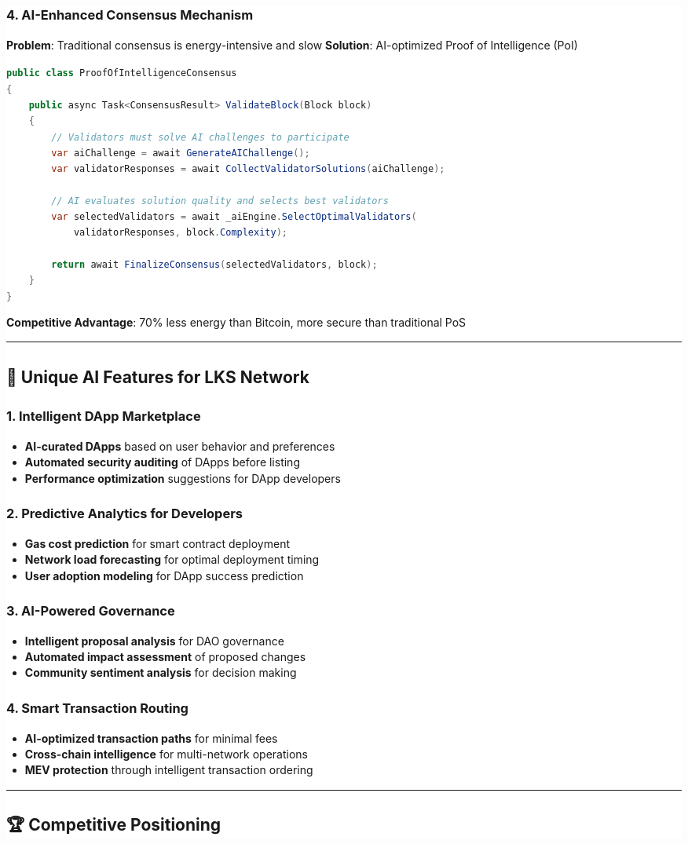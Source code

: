 ### **4. AI-Enhanced Consensus Mechanism**
**Problem**: Traditional consensus is energy-intensive and slow
**Solution**: AI-optimized Proof of Intelligence (PoI)

```csharp
public class ProofOfIntelligenceConsensus
{
    public async Task<ConsensusResult> ValidateBlock(Block block)
    {
        // Validators must solve AI challenges to participate
        var aiChallenge = await GenerateAIChallenge();
        var validatorResponses = await CollectValidatorSolutions(aiChallenge);
        
        // AI evaluates solution quality and selects best validators
        var selectedValidators = await _aiEngine.SelectOptimalValidators(
            validatorResponses, block.Complexity);
            
        return await FinalizeConsensus(selectedValidators, block);
    }
}
```

**Competitive Advantage**: 70% less energy than Bitcoin, more secure than traditional PoS

---

## **🎨 Unique AI Features for LKS Network**

### **1. Intelligent DApp Marketplace**
- **AI-curated DApps** based on user behavior and preferences
- **Automated security auditing** of DApps before listing
- **Performance optimization** suggestions for DApp developers

### **2. Predictive Analytics for Developers**
- **Gas cost prediction** for smart contract deployment
- **Network load forecasting** for optimal deployment timing
- **User adoption modeling** for DApp success prediction

### **3. AI-Powered Governance**
- **Intelligent proposal analysis** for DAO governance
- **Automated impact assessment** of proposed changes
- **Community sentiment analysis** for decision making

### **4. Smart Transaction Routing**
- **AI-optimized transaction paths** for minimal fees
- **Cross-chain intelligence** for multi-network operations
- **MEV protection** through intelligent transaction ordering

---

## **🏆 Competitive Positioning**
